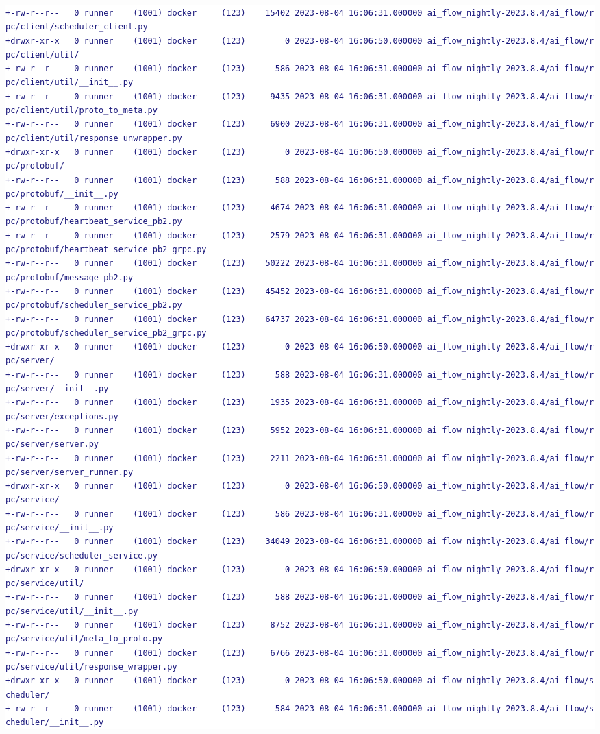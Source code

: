 ```diff
+-rw-r--r--   0 runner    (1001) docker     (123)    15402 2023-08-04 16:06:31.000000 ai_flow_nightly-2023.8.4/ai_flow/rpc/client/scheduler_client.py
+drwxr-xr-x   0 runner    (1001) docker     (123)        0 2023-08-04 16:06:50.000000 ai_flow_nightly-2023.8.4/ai_flow/rpc/client/util/
+-rw-r--r--   0 runner    (1001) docker     (123)      586 2023-08-04 16:06:31.000000 ai_flow_nightly-2023.8.4/ai_flow/rpc/client/util/__init__.py
+-rw-r--r--   0 runner    (1001) docker     (123)     9435 2023-08-04 16:06:31.000000 ai_flow_nightly-2023.8.4/ai_flow/rpc/client/util/proto_to_meta.py
+-rw-r--r--   0 runner    (1001) docker     (123)     6900 2023-08-04 16:06:31.000000 ai_flow_nightly-2023.8.4/ai_flow/rpc/client/util/response_unwrapper.py
+drwxr-xr-x   0 runner    (1001) docker     (123)        0 2023-08-04 16:06:50.000000 ai_flow_nightly-2023.8.4/ai_flow/rpc/protobuf/
+-rw-r--r--   0 runner    (1001) docker     (123)      588 2023-08-04 16:06:31.000000 ai_flow_nightly-2023.8.4/ai_flow/rpc/protobuf/__init__.py
+-rw-r--r--   0 runner    (1001) docker     (123)     4674 2023-08-04 16:06:31.000000 ai_flow_nightly-2023.8.4/ai_flow/rpc/protobuf/heartbeat_service_pb2.py
+-rw-r--r--   0 runner    (1001) docker     (123)     2579 2023-08-04 16:06:31.000000 ai_flow_nightly-2023.8.4/ai_flow/rpc/protobuf/heartbeat_service_pb2_grpc.py
+-rw-r--r--   0 runner    (1001) docker     (123)    50222 2023-08-04 16:06:31.000000 ai_flow_nightly-2023.8.4/ai_flow/rpc/protobuf/message_pb2.py
+-rw-r--r--   0 runner    (1001) docker     (123)    45452 2023-08-04 16:06:31.000000 ai_flow_nightly-2023.8.4/ai_flow/rpc/protobuf/scheduler_service_pb2.py
+-rw-r--r--   0 runner    (1001) docker     (123)    64737 2023-08-04 16:06:31.000000 ai_flow_nightly-2023.8.4/ai_flow/rpc/protobuf/scheduler_service_pb2_grpc.py
+drwxr-xr-x   0 runner    (1001) docker     (123)        0 2023-08-04 16:06:50.000000 ai_flow_nightly-2023.8.4/ai_flow/rpc/server/
+-rw-r--r--   0 runner    (1001) docker     (123)      588 2023-08-04 16:06:31.000000 ai_flow_nightly-2023.8.4/ai_flow/rpc/server/__init__.py
+-rw-r--r--   0 runner    (1001) docker     (123)     1935 2023-08-04 16:06:31.000000 ai_flow_nightly-2023.8.4/ai_flow/rpc/server/exceptions.py
+-rw-r--r--   0 runner    (1001) docker     (123)     5952 2023-08-04 16:06:31.000000 ai_flow_nightly-2023.8.4/ai_flow/rpc/server/server.py
+-rw-r--r--   0 runner    (1001) docker     (123)     2211 2023-08-04 16:06:31.000000 ai_flow_nightly-2023.8.4/ai_flow/rpc/server/server_runner.py
+drwxr-xr-x   0 runner    (1001) docker     (123)        0 2023-08-04 16:06:50.000000 ai_flow_nightly-2023.8.4/ai_flow/rpc/service/
+-rw-r--r--   0 runner    (1001) docker     (123)      586 2023-08-04 16:06:31.000000 ai_flow_nightly-2023.8.4/ai_flow/rpc/service/__init__.py
+-rw-r--r--   0 runner    (1001) docker     (123)    34049 2023-08-04 16:06:31.000000 ai_flow_nightly-2023.8.4/ai_flow/rpc/service/scheduler_service.py
+drwxr-xr-x   0 runner    (1001) docker     (123)        0 2023-08-04 16:06:50.000000 ai_flow_nightly-2023.8.4/ai_flow/rpc/service/util/
+-rw-r--r--   0 runner    (1001) docker     (123)      588 2023-08-04 16:06:31.000000 ai_flow_nightly-2023.8.4/ai_flow/rpc/service/util/__init__.py
+-rw-r--r--   0 runner    (1001) docker     (123)     8752 2023-08-04 16:06:31.000000 ai_flow_nightly-2023.8.4/ai_flow/rpc/service/util/meta_to_proto.py
+-rw-r--r--   0 runner    (1001) docker     (123)     6766 2023-08-04 16:06:31.000000 ai_flow_nightly-2023.8.4/ai_flow/rpc/service/util/response_wrapper.py
+drwxr-xr-x   0 runner    (1001) docker     (123)        0 2023-08-04 16:06:50.000000 ai_flow_nightly-2023.8.4/ai_flow/scheduler/
+-rw-r--r--   0 runner    (1001) docker     (123)      584 2023-08-04 16:06:31.000000 ai_flow_nightly-2023.8.4/ai_flow/scheduler/__init__.py
